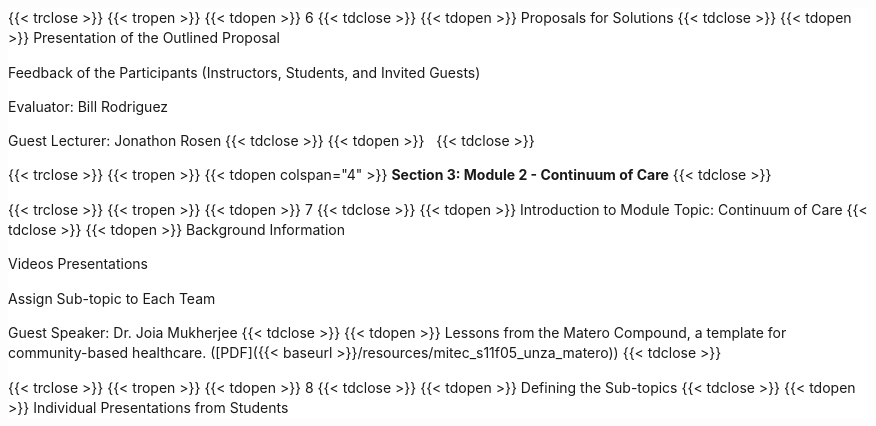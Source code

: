 {{< trclose >}}
{{< tropen >}}
{{< tdopen >}}
6
{{< tdclose >}}
{{< tdopen >}}
Proposals for Solutions
{{< tdclose >}}
{{< tdopen >}}
Presentation of the Outlined Proposal  
  
Feedback of the Participants (Instructors, Students, and Invited Guests)  
  
Evaluator: Bill Rodriguez  
  
Guest Lecturer: Jonathon Rosen
{{< tdclose >}}
{{< tdopen >}}
 
{{< tdclose >}}

{{< trclose >}}
{{< tropen >}}
{{< tdopen colspan="4" >}}
**Section 3: Module 2 - Continuum of Care**
{{< tdclose >}}

{{< trclose >}}
{{< tropen >}}
{{< tdopen >}}
7
{{< tdclose >}}
{{< tdopen >}}
Introduction to Module Topic: Continuum of Care
{{< tdclose >}}
{{< tdopen >}}
Background Information  
  
Videos Presentations  
  
Assign Sub-topic to Each Team  
  
Guest Speaker: Dr. Joia Mukherjee
{{< tdclose >}}
{{< tdopen >}}
Lessons from the Matero Compound, a template for community-based healthcare. ([PDF]({{< baseurl >}}/resources/mitec_s11f05_unza_matero))
{{< tdclose >}}

{{< trclose >}}
{{< tropen >}}
{{< tdopen >}}
8
{{< tdclose >}}
{{< tdopen >}}
Defining the Sub-topics
{{< tdclose >}}
{{< tdopen >}}
Individual Presentations from Students  
  